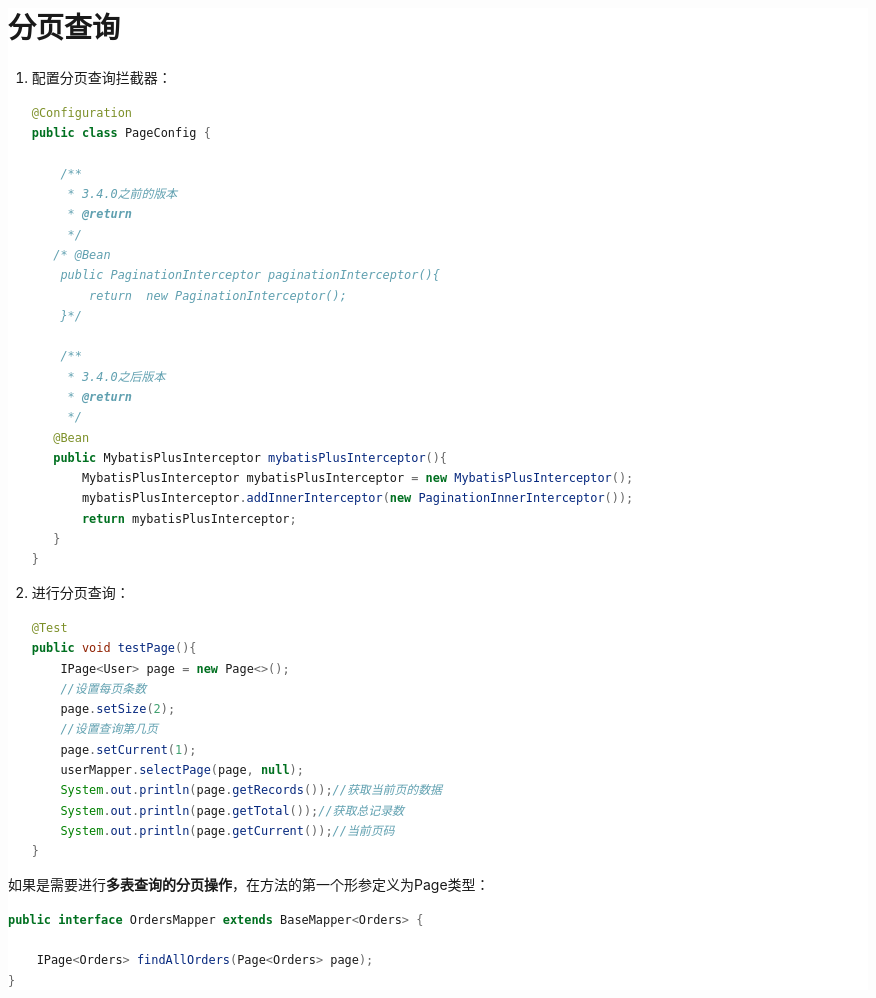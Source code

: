 

# 分页查询

1. 配置分页查询拦截器：

   ```java
   @Configuration
   public class PageConfig {
   
       /**
        * 3.4.0之前的版本
        * @return
        */
      /* @Bean
       public PaginationInterceptor paginationInterceptor(){
           return  new PaginationInterceptor();
       }*/
   
       /**
        * 3.4.0之后版本
        * @return
        */
      @Bean
      public MybatisPlusInterceptor mybatisPlusInterceptor(){
          MybatisPlusInterceptor mybatisPlusInterceptor = new MybatisPlusInterceptor();
          mybatisPlusInterceptor.addInnerInterceptor(new PaginationInnerInterceptor());
          return mybatisPlusInterceptor;
      }
   }
   ```

2. 进行分页查询：

   ```java
   @Test
   public void testPage(){
       IPage<User> page = new Page<>();
       //设置每页条数
       page.setSize(2);
       //设置查询第几页
       page.setCurrent(1);
       userMapper.selectPage(page, null);
       System.out.println(page.getRecords());//获取当前页的数据
       System.out.println(page.getTotal());//获取总记录数
       System.out.println(page.getCurrent());//当前页码
   }
   ```

   

如果是需要进行**多表查询的分页操作**，在方法的第一个形参定义为Page类型：
```java
public interface OrdersMapper extends BaseMapper<Orders> {

    IPage<Orders> findAllOrders(Page<Orders> page);
}
```
